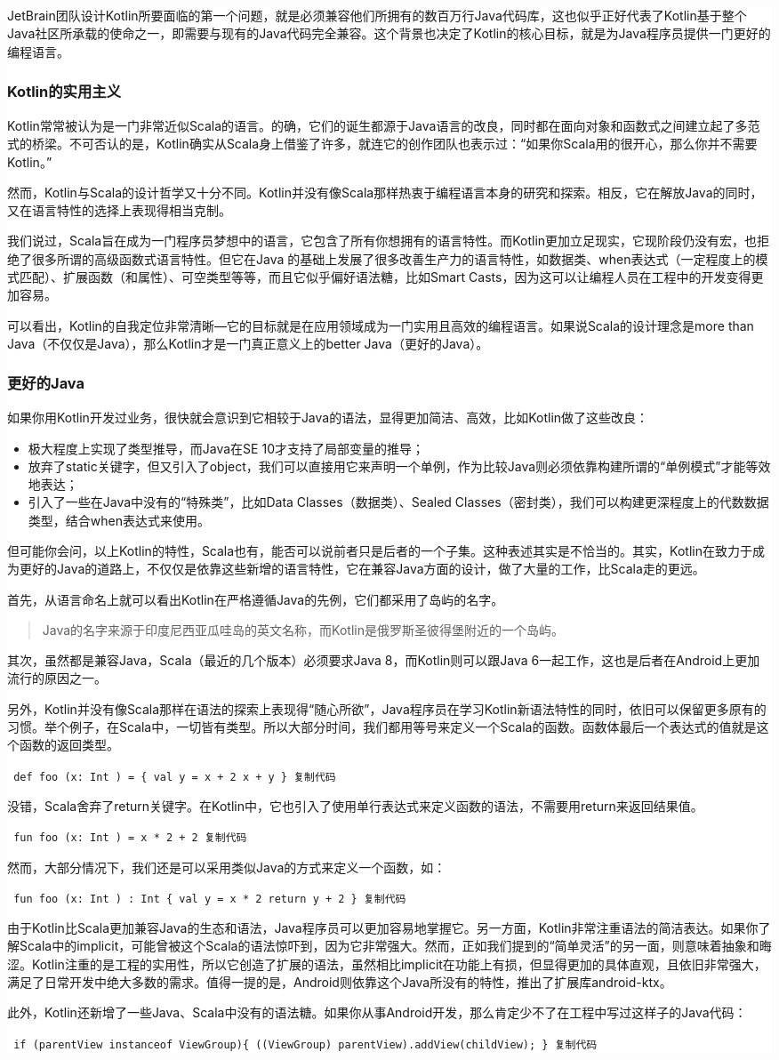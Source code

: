 JetBrain团队设计Kotlin所要面临的第一个问题，就是必须兼容他们所拥有的数百万行Java代码库，这也似乎正好代表了Kotlin基于整个Java社区所承载的使命之一，即需要与现有的Java代码完全兼容。这个背景也决定了Kotlin的核心目标，就是为Java程序员提供一门更好的编程语言。

### Kotlin的实用主义 ###

Kotlin常常被认为是一门非常近似Scala的语言。的确，它们的诞生都源于Java语言的改良，同时都在面向对象和函数式之间建立起了多范式的桥梁。不可否认的是，Kotlin确实从Scala身上借鉴了许多，就连它的创作团队也表示过：“如果你Scala用的很开心，那么你并不需要Kotlin。”

然而，Kotlin与Scala的设计哲学又十分不同。Kotlin并没有像Scala那样热衷于编程语言本身的研究和探索。相反，它在解放Java的同时，又在语言特性的选择上表现得相当克制。

我们说过，Scala旨在成为一门程序员梦想中的语言，它包含了所有你想拥有的语言特性。而Kotlin更加立足现实，它现阶段仍没有宏，也拒绝了很多所谓的高级函数式语言特性。但它在Java 的基础上发展了很多改善生产力的语言特性，如数据类、when表达式（一定程度上的模式匹配）、扩展函数（和属性）、可空类型等等，而且它似乎偏好语法糖，比如Smart Casts，因为这可以让编程人员在工程中的开发变得更加容易。

可以看出，Kotlin的自我定位非常清晰—它的目标就是在应用领域成为一门实用且高效的编程语言。如果说Scala的设计理念是more than Java（不仅仅是Java），那么Kotlin才是一门真正意义上的better Java（更好的Java）。

### 更好的Java ###

如果你用Kotlin开发过业务，很快就会意识到它相较于Java的语法，显得更加简洁、高效，比如Kotlin做了这些改良：

* 极大程度上实现了类型推导，而Java在SE 10才支持了局部变量的推导；
* 放弃了static关键字，但又引入了object，我们可以直接用它来声明一个单例，作为比较Java则必须依靠构建所谓的“单例模式”才能等效地表达；
* 引入了一些在Java中没有的“特殊类”，比如Data Classes（数据类）、Sealed Classes（密封类），我们可以构建更深程度上的代数数据类型，结合when表达式来使用。

但可能你会问，以上Kotlin的特性，Scala也有，能否可以说前者只是后者的一个子集。这种表述其实是不恰当的。其实，Kotlin在致力于成为更好的Java的道路上，不仅仅是依靠这些新增的语言特性，它在兼容Java方面的设计，做了大量的工作，比Scala走的更远。

首先，从语言命名上就可以看出Kotlin在严格遵循Java的先例，它们都采用了岛屿的名字。

> 
> 
> 
> Java的名字来源于印度尼西亚瓜哇岛的英文名称，而Kotlin是俄罗斯圣彼得堡附近的一个岛屿。
> 
> 

其次，虽然都是兼容Java，Scala（最近的几个版本）必须要求Java 8，而Kotlin则可以跟Java 6一起工作，这也是后者在Android上更加流行的原因之一。

另外，Kotlin并没有像Scala那样在语法的探索上表现得“随心所欲”，Java程序员在学习Kotlin新语法特性的同时，依旧可以保留更多原有的习惯。举个例子，在Scala中，一切皆有类型。所以大部分时间，我们都用等号来定义一个Scala的函数。函数体最后一个表达式的值就是这个函数的返回类型。

` def foo (x: Int ) = { val y = x + 2 x + y } 复制代码`

没错，Scala舍弃了return关键字。在Kotlin中，它也引入了使用单行表达式来定义函数的语法，不需要用return来返回结果值。

` fun foo (x: Int ) = x * 2 + 2 复制代码`

然而，大部分情况下，我们还是可以采用类似Java的方式来定义一个函数，如：

` fun foo (x: Int ) : Int { val y = x * 2 return y + 2 } 复制代码`

由于Kotlin比Scala更加兼容Java的生态和语法，Java程序员可以更加容易地掌握它。另一方面，Kotlin非常注重语法的简洁表达。如果你了解Scala中的implicit，可能曾被这个Scala的语法惊吓到，因为它非常强大。然而，正如我们提到的“简单灵活”的另一面，则意味着抽象和晦涩。Kotlin注重的是工程的实用性，所以它创造了扩展的语法，虽然相比implicit在功能上有损，但显得更加的具体直观，且依旧非常强大，满足了日常开发中绝大多数的需求。值得一提的是，Android则依靠这个Java所没有的特性，推出了扩展库android-ktx。

此外，Kotlin还新增了一些Java、Scala中没有的语法糖。如果你从事Android开发，那么肯定少不了在工程中写过这样子的Java代码：

` if (parentView instanceof ViewGroup){ ((ViewGroup) parentView).addView(childView); } 复制代码`
